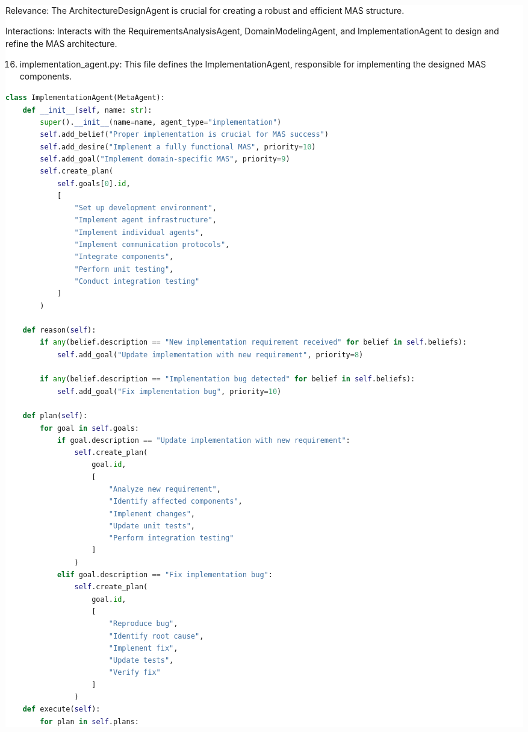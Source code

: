 
Relevance: The ArchitectureDesignAgent is crucial for creating a robust and efficient MAS structure.

Interactions: Interacts with the RequirementsAnalysisAgent, DomainModelingAgent, and ImplementationAgent to design and refine the MAS architecture.

16. implementation_agent.py:
This file defines the ImplementationAgent, responsible for implementing the designed MAS components.


```6:104:app/core/agents/meta_agents/implementation_agent.py
class ImplementationAgent(MetaAgent):
    def __init__(self, name: str):
        super().__init__(name=name, agent_type="implementation")
        self.add_belief("Proper implementation is crucial for MAS success")
        self.add_desire("Implement a fully functional MAS", priority=10)
        self.add_goal("Implement domain-specific MAS", priority=9)
        self.create_plan(
            self.goals[0].id,
            [
                "Set up development environment",
                "Implement agent infrastructure",
                "Implement individual agents",
                "Implement communication protocols",
                "Integrate components",
                "Perform unit testing",
                "Conduct integration testing"
            ]
        )

    def reason(self):
        if any(belief.description == "New implementation requirement received" for belief in self.beliefs):
            self.add_goal("Update implementation with new requirement", priority=8)
        
        if any(belief.description == "Implementation bug detected" for belief in self.beliefs):
            self.add_goal("Fix implementation bug", priority=10)

    def plan(self):
        for goal in self.goals:
            if goal.description == "Update implementation with new requirement":
                self.create_plan(
                    goal.id,
                    [
                        "Analyze new requirement",
                        "Identify affected components",
                        "Implement changes",
                        "Update unit tests",
                        "Perform integration testing"
                    ]
                )
            elif goal.description == "Fix implementation bug":
                self.create_plan(
                    goal.id,
                    [
                        "Reproduce bug",
                        "Identify root cause",
                        "Implement fix",
                        "Update tests",
                        "Verify fix"
                    ]
                )
    def execute(self):
        for plan in self.plans:
```
